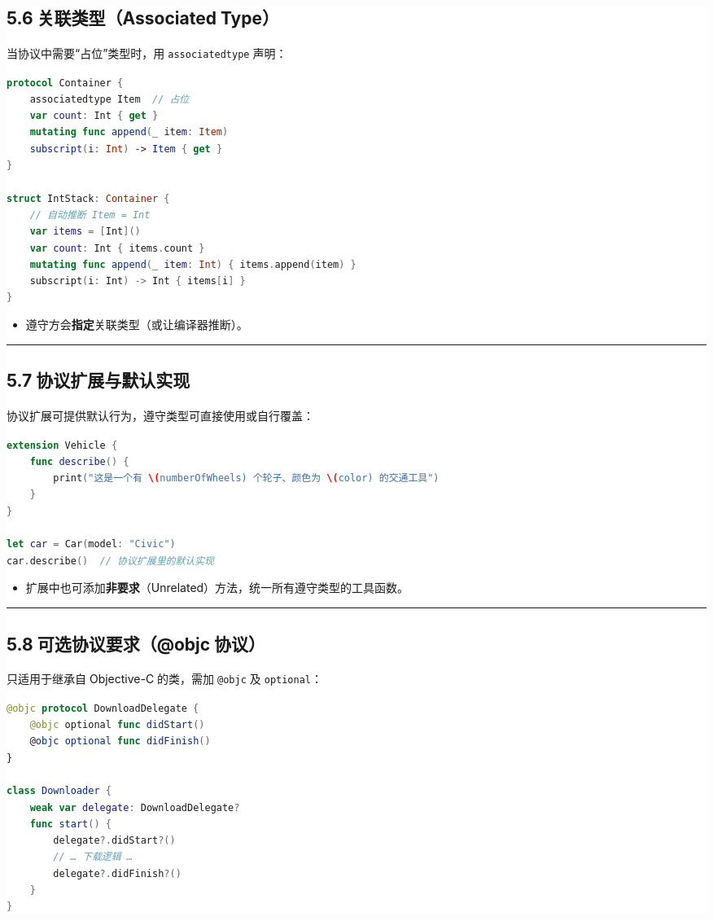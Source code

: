 ## 5.6 关联类型（Associated Type）

当协议中需要“占位”类型时，用 `associatedtype` 声明：

```swift
protocol Container {
    associatedtype Item  // 占位
    var count: Int { get }
    mutating func append(_ item: Item)
    subscript(i: Int) -> Item { get }
}

struct IntStack: Container {
    // 自动推断 Item = Int
    var items = [Int]()
    var count: Int { items.count }
    mutating func append(_ item: Int) { items.append(item) }
    subscript(i: Int) -> Int { items[i] }
}
```

- 遵守方会**指定**关联类型（或让编译器推断）。

------

## 5.7 协议扩展与默认实现

协议扩展可提供默认行为，遵守类型可直接使用或自行覆盖：

```swift
extension Vehicle {
    func describe() {
        print("这是一个有 \(numberOfWheels) 个轮子、颜色为 \(color) 的交通工具")
    }
}

let car = Car(model: "Civic")
car.describe()  // 协议扩展里的默认实现
```

- 扩展中也可添加**非要求**（Unrelated）方法，统一所有遵守类型的工具函数。

------

## 5.8 可选协议要求（@objc 协议）

只适用于继承自 Objective-C 的类，需加 `@objc` 及 `optional`：

```swift
@objc protocol DownloadDelegate {
    @objc optional func didStart()
    @objc optional func didFinish()
}

class Downloader {
    weak var delegate: DownloadDelegate?
    func start() {
        delegate?.didStart?()
        // … 下载逻辑 …
        delegate?.didFinish?()
    }
}
```
